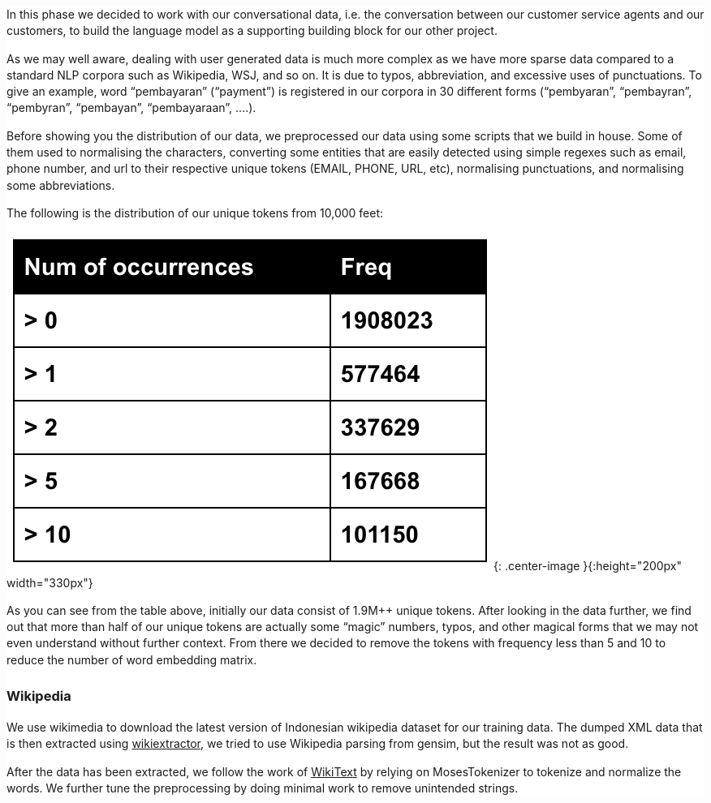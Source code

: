 In this phase we decided to work with our conversational data, i.e. the conversation between our customer service agents and our customers, to build the language model as a supporting building block for our other project.

As we may well aware, dealing with user generated data is much more complex as we have more sparse data compared to a standard NLP corpora such as Wikipedia, WSJ, and so on. It is due to typos, abbreviation, and excessive uses of punctuations. To give an example, word “pembayaran” (“payment”) is registered in our corpora in 30 different forms (“pembyaran”, “pembayran”, “pembyran”, “pembayan”, “pembayaraan”, ….).

Before showing you the distribution of our data, we preprocessed our data using some scripts that we build in house. Some of them used to normalising the characters, converting some entities that are easily detected using simple regexes such as email, phone number, and url to their respective unique tokens (EMAIL, PHONE, URL, etc), normalising punctuations, and normalising some abbreviations.

The following is the distribution of our unique tokens from 10,000 feet:

![image-title-here](/assets/images/posts/language-model/conversation-dist.png){: .center-image }{:height="200px" width="330px"}

As you can see from the table above, initially our data consist of 1.9M++ unique tokens. After looking in the data further, we find out that more than half of our unique tokens are actually some “magic” numbers, typos, and other magical forms that we may not even understand without further context. From there we decided to remove the tokens with frequency less than 5 and 10 to reduce the number of word embedding matrix.

### Wikipedia
We use wikimedia to download the latest version of Indonesian wikipedia dataset for our training data. The dumped XML data that is then extracted using [wikiextractor][wikiextractor], we tried to use Wikipedia parsing from gensim, but the result was not as good.

After the data has been extracted, we follow the work of [WikiText][wikitext] by relying on MosesTokenizer to tokenize and normalize the words. We further tune the preprocessing by doing minimal work to remove unintended strings.


[mikolov]: https://arxiv.org/abs/1301.3781
[wendlandt]: https://arxiv.org/pdf/1804.09692.pdf
[antoniak]: https://mimno.infosci.cornell.edu/papers/antoniak-stability.pdf
[howard-ruder]: https://arxiv.org/abs/1801.06146
[awd-lstm]: https://arxiv.org/abs/1708.02182
[wikiextractor]: https://github.com/attardi/wikiextractor
[wikitext]: http://arxiv.org/abs/1609.07843
[adaptive-softmax]: https://arxiv.org/abs/1609.04309
[awd-lstm-paper]: https://arxiv.org/abs/1708.02182